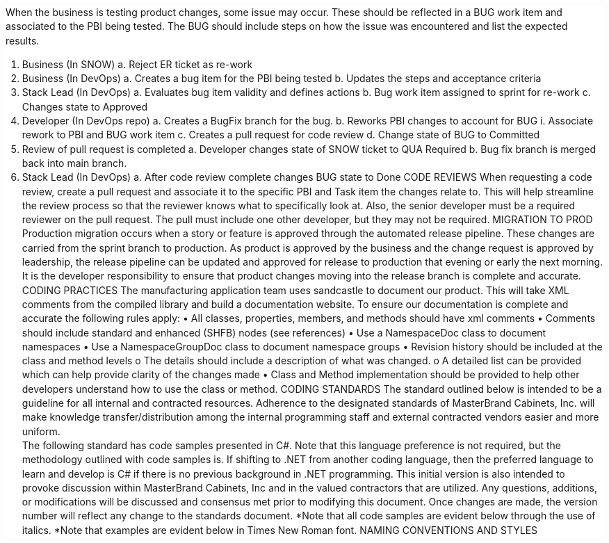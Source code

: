 When the business is testing product changes, some issue may occur.  These should be reflected in a BUG work item and associated to the PBI being tested.  The BUG should include steps on how the issue was encountered and list the expected results.
1.	Business (In SNOW)
  a.	Reject ER ticket as re-work
2.	Business (In DevOps)
  a.	Creates a bug item for the PBI being tested
  b.	Updates the steps and acceptance criteria
3.	Stack Lead (In DevOps)
  a.	Evaluates bug item validity and defines actions
  b.	Bug work item assigned to sprint for re-work
  c.	Changes state to Approved
4.	Developer (In DevOps repo)
  a.	Creates a BugFix branch for the bug.
  b.	Reworks PBI changes to account for BUG
    i.	Associate rework to PBI and BUG work item
  c.	Creates a pull request for code review
  d.	Change state of BUG to Committed
5.	Review of pull request is completed
  a.	Developer changes state of SNOW ticket to QUA Required
  b.	Bug fix branch is merged back into main branch.
6.	Stack Lead (In DevOps)
  a.	After code review complete changes BUG state to Done
CODE REVIEWS
When requesting a code review, create a pull request and associate it to the specific PBI and Task item the changes relate to.  This will help streamline the review process so that the reviewer knows what to specifically look at.  Also, the senior developer must be a required reviewer on the pull request.  The pull must include one other developer, but they may not be required.
MIGRATION TO PROD
Production migration occurs when a story or feature is approved through the automated release pipeline.  These changes are carried from the sprint branch to production.  As product is approved by the business and the change request is approved by leadership, the release pipeline can be updated and approved for release to production that evening or early the next morning.
It is the developer responsibility to ensure that product changes moving into the release branch is complete and accurate.
CODING PRACTICES
The manufacturing application team uses sandcastle to document our product.  This will take XML comments from the compiled library and build a documentation website.  To ensure our documentation is complete and accurate the following rules apply:
•	All classes, properties, members, and methods should have xml comments
•	Comments should include standard and enhanced (SHFB) nodes (see references)
•	Use a NamespaceDoc class to document namespaces
•	Use a NamespaceGroupDoc class to document namespace groups
•	Revision history should be included at the class and method levels
o	The details should include a description of what was changed.
o	A detailed list can be provided which can help provide clarity of the changes made
•	Class and Method implementation should be provided to help other developers understand how to use the class or method.
CODING STANDARDS
The standard outlined below is intended to be a guideline for all internal and contracted resources.  Adherence to the designated standards of MasterBrand Cabinets, Inc. will make knowledge transfer/distribution among the internal programming staff and external contracted vendors easier and more uniform.  
The following standard has code samples presented in C#.  Note that this language preference is not required, but the methodology outlined with code samples is.  If shifting to .NET from another coding language, then the preferred language to learn and develop is C# if there is no previous background in .NET programming.
This initial version is also intended to provoke discussion within MasterBrand Cabinets, Inc and in the valued contractors that are utilized.  Any questions, additions, or modifications will be discussed and consensus met prior to modifying this document.  Once changes are made, the version number will reflect any change to the standards document.
*Note that all code samples are evident below through the use of italics.
*Note that examples are evident below in Times New Roman font.
NAMING CONVENTIONS AND STYLES